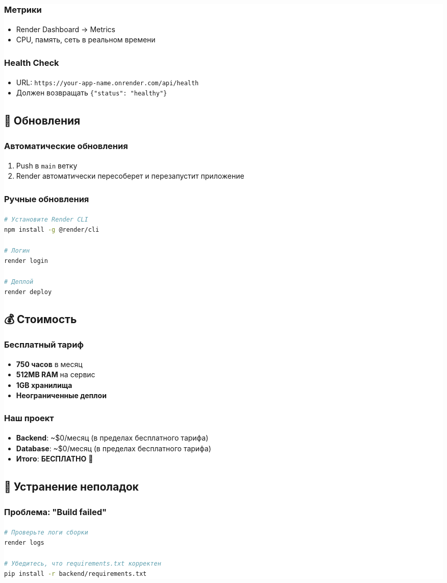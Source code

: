 ### Метрики
- Render Dashboard → Metrics
- CPU, память, сеть в реальном времени

### Health Check
- URL: `https://your-app-name.onrender.com/api/health`
- Должен возвращать `{"status": "healthy"}`

## 🔄 Обновления

### Автоматические обновления
1. Push в `main` ветку
2. Render автоматически пересоберет и перезапустит приложение

### Ручные обновления
```bash
# Установите Render CLI
npm install -g @render/cli

# Логин
render login

# Деплой
render deploy
```

## 💰 Стоимость

### Бесплатный тариф
- **750 часов** в месяц
- **512MB RAM** на сервис
- **1GB хранилища**
- **Неограниченные деплои**

### Наш проект
- **Backend**: ~$0/месяц (в пределах бесплатного тарифа)
- **Database**: ~$0/месяц (в пределах бесплатного тарифа)
- **Итого**: **БЕСПЛАТНО** 🎉

## 🚨 Устранение неполадок

### Проблема: "Build failed"
```bash
# Проверьте логи сборки
render logs

# Убедитесь, что requirements.txt корректен
pip install -r backend/requirements.txt
```
